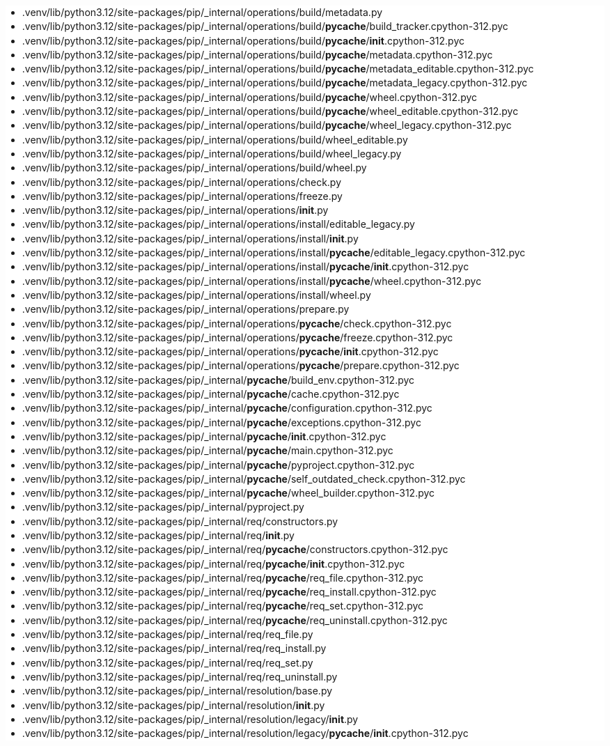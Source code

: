 - .venv/lib/python3.12/site-packages/pip/_internal/operations/build/metadata.py
- .venv/lib/python3.12/site-packages/pip/_internal/operations/build/__pycache__/build_tracker.cpython-312.pyc
- .venv/lib/python3.12/site-packages/pip/_internal/operations/build/__pycache__/__init__.cpython-312.pyc
- .venv/lib/python3.12/site-packages/pip/_internal/operations/build/__pycache__/metadata.cpython-312.pyc
- .venv/lib/python3.12/site-packages/pip/_internal/operations/build/__pycache__/metadata_editable.cpython-312.pyc
- .venv/lib/python3.12/site-packages/pip/_internal/operations/build/__pycache__/metadata_legacy.cpython-312.pyc
- .venv/lib/python3.12/site-packages/pip/_internal/operations/build/__pycache__/wheel.cpython-312.pyc
- .venv/lib/python3.12/site-packages/pip/_internal/operations/build/__pycache__/wheel_editable.cpython-312.pyc
- .venv/lib/python3.12/site-packages/pip/_internal/operations/build/__pycache__/wheel_legacy.cpython-312.pyc
- .venv/lib/python3.12/site-packages/pip/_internal/operations/build/wheel_editable.py
- .venv/lib/python3.12/site-packages/pip/_internal/operations/build/wheel_legacy.py
- .venv/lib/python3.12/site-packages/pip/_internal/operations/build/wheel.py
- .venv/lib/python3.12/site-packages/pip/_internal/operations/check.py
- .venv/lib/python3.12/site-packages/pip/_internal/operations/freeze.py
- .venv/lib/python3.12/site-packages/pip/_internal/operations/__init__.py
- .venv/lib/python3.12/site-packages/pip/_internal/operations/install/editable_legacy.py
- .venv/lib/python3.12/site-packages/pip/_internal/operations/install/__init__.py
- .venv/lib/python3.12/site-packages/pip/_internal/operations/install/__pycache__/editable_legacy.cpython-312.pyc
- .venv/lib/python3.12/site-packages/pip/_internal/operations/install/__pycache__/__init__.cpython-312.pyc
- .venv/lib/python3.12/site-packages/pip/_internal/operations/install/__pycache__/wheel.cpython-312.pyc
- .venv/lib/python3.12/site-packages/pip/_internal/operations/install/wheel.py
- .venv/lib/python3.12/site-packages/pip/_internal/operations/prepare.py
- .venv/lib/python3.12/site-packages/pip/_internal/operations/__pycache__/check.cpython-312.pyc
- .venv/lib/python3.12/site-packages/pip/_internal/operations/__pycache__/freeze.cpython-312.pyc
- .venv/lib/python3.12/site-packages/pip/_internal/operations/__pycache__/__init__.cpython-312.pyc
- .venv/lib/python3.12/site-packages/pip/_internal/operations/__pycache__/prepare.cpython-312.pyc
- .venv/lib/python3.12/site-packages/pip/_internal/__pycache__/build_env.cpython-312.pyc
- .venv/lib/python3.12/site-packages/pip/_internal/__pycache__/cache.cpython-312.pyc
- .venv/lib/python3.12/site-packages/pip/_internal/__pycache__/configuration.cpython-312.pyc
- .venv/lib/python3.12/site-packages/pip/_internal/__pycache__/exceptions.cpython-312.pyc
- .venv/lib/python3.12/site-packages/pip/_internal/__pycache__/__init__.cpython-312.pyc
- .venv/lib/python3.12/site-packages/pip/_internal/__pycache__/main.cpython-312.pyc
- .venv/lib/python3.12/site-packages/pip/_internal/__pycache__/pyproject.cpython-312.pyc
- .venv/lib/python3.12/site-packages/pip/_internal/__pycache__/self_outdated_check.cpython-312.pyc
- .venv/lib/python3.12/site-packages/pip/_internal/__pycache__/wheel_builder.cpython-312.pyc
- .venv/lib/python3.12/site-packages/pip/_internal/pyproject.py
- .venv/lib/python3.12/site-packages/pip/_internal/req/constructors.py
- .venv/lib/python3.12/site-packages/pip/_internal/req/__init__.py
- .venv/lib/python3.12/site-packages/pip/_internal/req/__pycache__/constructors.cpython-312.pyc
- .venv/lib/python3.12/site-packages/pip/_internal/req/__pycache__/__init__.cpython-312.pyc
- .venv/lib/python3.12/site-packages/pip/_internal/req/__pycache__/req_file.cpython-312.pyc
- .venv/lib/python3.12/site-packages/pip/_internal/req/__pycache__/req_install.cpython-312.pyc
- .venv/lib/python3.12/site-packages/pip/_internal/req/__pycache__/req_set.cpython-312.pyc
- .venv/lib/python3.12/site-packages/pip/_internal/req/__pycache__/req_uninstall.cpython-312.pyc
- .venv/lib/python3.12/site-packages/pip/_internal/req/req_file.py
- .venv/lib/python3.12/site-packages/pip/_internal/req/req_install.py
- .venv/lib/python3.12/site-packages/pip/_internal/req/req_set.py
- .venv/lib/python3.12/site-packages/pip/_internal/req/req_uninstall.py
- .venv/lib/python3.12/site-packages/pip/_internal/resolution/base.py
- .venv/lib/python3.12/site-packages/pip/_internal/resolution/__init__.py
- .venv/lib/python3.12/site-packages/pip/_internal/resolution/legacy/__init__.py
- .venv/lib/python3.12/site-packages/pip/_internal/resolution/legacy/__pycache__/__init__.cpython-312.pyc